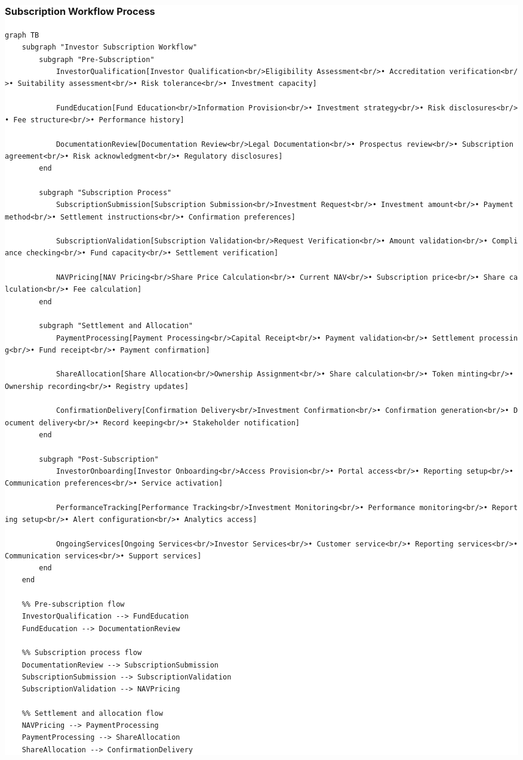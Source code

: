 ### Subscription Workflow Process

```mermaid
graph TB
    subgraph "Investor Subscription Workflow"
        subgraph "Pre-Subscription"
            InvestorQualification[Investor Qualification<br/>Eligibility Assessment<br/>• Accreditation verification<br/>• Suitability assessment<br/>• Risk tolerance<br/>• Investment capacity]
            
            FundEducation[Fund Education<br/>Information Provision<br/>• Investment strategy<br/>• Risk disclosures<br/>• Fee structure<br/>• Performance history]
            
            DocumentationReview[Documentation Review<br/>Legal Documentation<br/>• Prospectus review<br/>• Subscription agreement<br/>• Risk acknowledgment<br/>• Regulatory disclosures]
        end
        
        subgraph "Subscription Process"
            SubscriptionSubmission[Subscription Submission<br/>Investment Request<br/>• Investment amount<br/>• Payment method<br/>• Settlement instructions<br/>• Confirmation preferences]
            
            SubscriptionValidation[Subscription Validation<br/>Request Verification<br/>• Amount validation<br/>• Compliance checking<br/>• Fund capacity<br/>• Settlement verification]
            
            NAVPricing[NAV Pricing<br/>Share Price Calculation<br/>• Current NAV<br/>• Subscription price<br/>• Share calculation<br/>• Fee calculation]
        end
        
        subgraph "Settlement and Allocation"
            PaymentProcessing[Payment Processing<br/>Capital Receipt<br/>• Payment validation<br/>• Settlement processing<br/>• Fund receipt<br/>• Payment confirmation]
            
            ShareAllocation[Share Allocation<br/>Ownership Assignment<br/>• Share calculation<br/>• Token minting<br/>• Ownership recording<br/>• Registry updates]
            
            ConfirmationDelivery[Confirmation Delivery<br/>Investment Confirmation<br/>• Confirmation generation<br/>• Document delivery<br/>• Record keeping<br/>• Stakeholder notification]
        end
        
        subgraph "Post-Subscription"
            InvestorOnboarding[Investor Onboarding<br/>Access Provision<br/>• Portal access<br/>• Reporting setup<br/>• Communication preferences<br/>• Service activation]
            
            PerformanceTracking[Performance Tracking<br/>Investment Monitoring<br/>• Performance monitoring<br/>• Reporting setup<br/>• Alert configuration<br/>• Analytics access]
            
            OngoingServices[Ongoing Services<br/>Investor Services<br/>• Customer service<br/>• Reporting services<br/>• Communication services<br/>• Support services]
        end
    end
    
    %% Pre-subscription flow
    InvestorQualification --> FundEducation
    FundEducation --> DocumentationReview
    
    %% Subscription process flow
    DocumentationReview --> SubscriptionSubmission
    SubscriptionSubmission --> SubscriptionValidation
    SubscriptionValidation --> NAVPricing
    
    %% Settlement and allocation flow
    NAVPricing --> PaymentProcessing
    PaymentProcessing --> ShareAllocation
    ShareAllocation --> ConfirmationDelivery
```